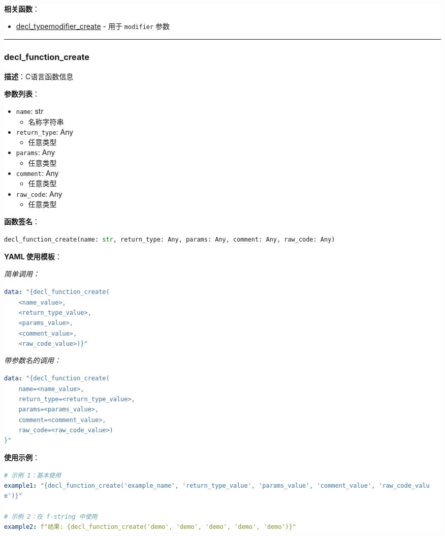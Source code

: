 **相关函数**：
- [decl_typemodifier_create](#decl-typemodifier-create) - 用于 `modifier` 参数

---
<a id="decl-function-create"></a>
### decl_function_create

**描述**：C语言函数信息

**参数列表**：
- `name`: str
  - 名称字符串
- `return_type`: Any
  - 任意类型
- `params`: Any
  - 任意类型
- `comment`: Any
  - 任意类型
- `raw_code`: Any
  - 任意类型



**函数签名**：
```python
decl_function_create(name: str, return_type: Any, params: Any, comment: Any, raw_code: Any)
```

**YAML 使用模板**：

*简单调用：*
```yaml
data: "{decl_function_create(
    <name_value>,
    <return_type_value>,
    <params_value>,
    <comment_value>,
    <raw_code_value>)}"
```

*带参数名的调用：*
```yaml
data: "{decl_function_create(
    name=<name_value>,
    return_type=<return_type_value>,
    params=<params_value>,
    comment=<comment_value>,
    raw_code=<raw_code_value>)
}"
```


**使用示例**：
```yaml
# 示例 1：基本使用
example1: "{decl_function_create('example_name', 'return_type_value', 'params_value', 'comment_value', 'raw_code_value')}"

# 示例 2：在 f-string 中使用
example2: f"结果: {decl_function_create('demo', 'demo', 'demo', 'demo', 'demo')}"
```
